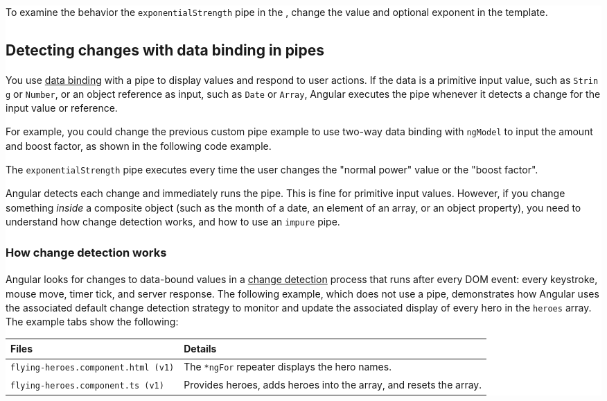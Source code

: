 <div class="alert is-helpful">

To examine the behavior the `exponentialStrength` pipe in the <live-example></live-example>, change the value and optional exponent in the template.

</div>

<a id="change-detection"></a>

## Detecting changes with data binding in pipes

You use [data binding](guide/glossary#data-binding "Definition of data binding") with a  pipe to display values and respond to user actions.
If the data is a primitive input value, such as `String` or `Number`, or an object reference as input, such as `Date` or `Array`, Angular executes the pipe whenever it detects a change for the input value or reference.

For example, you could change the previous custom pipe example to use two-way data binding with `ngModel` to input the amount and boost factor, as shown in the following code example.

<code-example header="src/app/power-boost-calculator.component.ts" path="pipes/src/app/power-boost-calculator.component.ts"></code-example>

The `exponentialStrength` pipe executes every time the user changes the "normal power" value or the "boost factor".

Angular detects each change and immediately runs the pipe.
This is fine for primitive input values.
However, if you change something *inside* a composite object \(such as the month of a date, an element of an array, or an object property\), you need to understand how change detection works, and how to use an `impure` pipe.

### How change detection works

Angular looks for changes to data-bound values in a [change detection](guide/glossary#change-detection "Definition of change detection") process that runs after every DOM event: every keystroke, mouse move, timer tick, and server response.
The following example, which does not use a pipe, demonstrates how Angular uses the associated default change detection strategy to monitor and update the associated display of every hero in the `heroes` array.
The example tabs show the following:

| Files                               | Details |
|:---                                 |:---     |
| `flying-heroes.component.html (v1)` | The `*ngFor` repeater displays the hero names.                     |
| `flying-heroes.component.ts (v1)`   | Provides heroes, adds heroes into the array, and resets the array. |

<code-tabs>
    <code-pane header="src/app/flying-heroes.component.html (v1)" path="pipes/src/app/flying-heroes.component.html" region="template-1"></code-pane>
    <code-pane header="src/app/flying-heroes.component.ts (v1)" path="pipes/src/app/flying-heroes.component.ts" region="v1"></code-pane>
</code-tabs>
